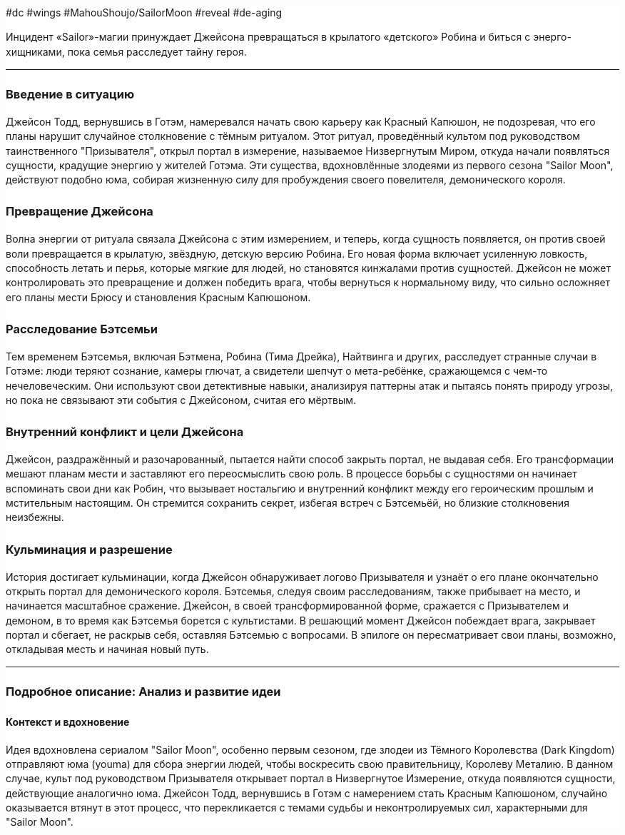 #dc #wings #MahouShoujo/SailorMoon #reveal #de-aging 

Инцидент «Sailor»-магии принуждает Джейсона превращаться в крылатого «детского» Робина и биться с энерго-хищниками, пока семья расследует тайну героя.

---
### Введение в ситуацию
Джейсон Тодд, вернувшись в Готэм, намеревался начать свою карьеру как Красный Капюшон, не подозревая, что его планы нарушит случайное столкновение с тёмным ритуалом. Этот ритуал, проведённый культом под руководством таинственного "Призывателя", открыл портал в измерение, называемое Низвергнутым Миром, откуда начали появляться сущности, крадущие энергию у жителей Готэма. Эти существа, вдохновлённые злодеями из первого сезона "Sailor Moon", действуют подобно юма, собирая жизненную силу для пробуждения своего повелителя, демонического короля.

### Превращение Джейсона
Волна энергии от ритуала связала Джейсона с этим измерением, и теперь, когда сущность появляется, он против своей воли превращается в крылатую, звёздную, детскую версию Робина. Его новая форма включает усиленную ловкость, способность летать и перья, которые мягкие для людей, но становятся кинжалами против сущностей. Джейсон не может контролировать это превращение и должен победить врага, чтобы вернуться к нормальному виду, что сильно осложняет его планы мести Брюсу и становления Красным Капюшоном.

### Расследование Бэтсемьи
Тем временем Бэтсемья, включая Бэтмена, Робина (Тима Дрейка), Найтвинга и других, расследует странные случаи в Готэме: люди теряют сознание, камеры глючат, а свидетели шепчут о мета-ребёнке, сражающемся с чем-то нечеловеческим. Они используют свои детективные навыки, анализируя паттерны атак и пытаясь понять природу угрозы, но пока не связывают эти события с Джейсоном, считая его мёртвым.

### Внутренний конфликт и цели Джейсона
Джейсон, раздражённый и разочарованный, пытается найти способ закрыть портал, не выдавая себя. Его трансформации мешают планам мести и заставляют его переосмыслить свою роль. В процессе борьбы с сущностями он начинает вспоминать свои дни как Робин, что вызывает ностальгию и внутренний конфликт между его героическим прошлым и мстительным настоящим. Он стремится сохранить секрет, избегая встреч с Бэтсемьёй, но близкие столкновения неизбежны.

### Кульминация и разрешение
История достигает кульминации, когда Джейсон обнаруживает логово Призывателя и узнаёт о его плане окончательно открыть портал для демонического короля. Бэтсемья, следуя своим расследованиям, также прибывает на место, и начинается масштабное сражение. Джейсон, в своей трансформированной форме, сражается с Призывателем и демоном, в то время как Бэтсемья борется с культистами. В решающий момент Джейсон побеждает врага, закрывает портал и сбегает, не раскрыв себя, оставляя Бэтсемью с вопросами. В эпилоге он пересматривает свои планы, возможно, откладывая месть и начиная новый путь.

---

### Подробное описание: Анализ и развитие идеи

#### Контекст и вдохновение
Идея вдохновлена сериалом "Sailor Moon", особенно первым сезоном, где злодеи из Тёмного Королевства (Dark Kingdom) отправляют юма (youma) для сбора энергии людей, чтобы воскресить свою правительницу, Королеву Металию. В данном случае, культ под руководством Призывателя открывает портал в Низвергнутое Измерение, откуда появляются сущности, действующие аналогично юма. Джейсон Тодд, вернувшись в Готэм с намерением стать Красным Капюшоном, случайно оказывается втянут в этот процесс, что перекликается с темами судьбы и неконтролируемых сил, характерными для "Sailor Moon".
